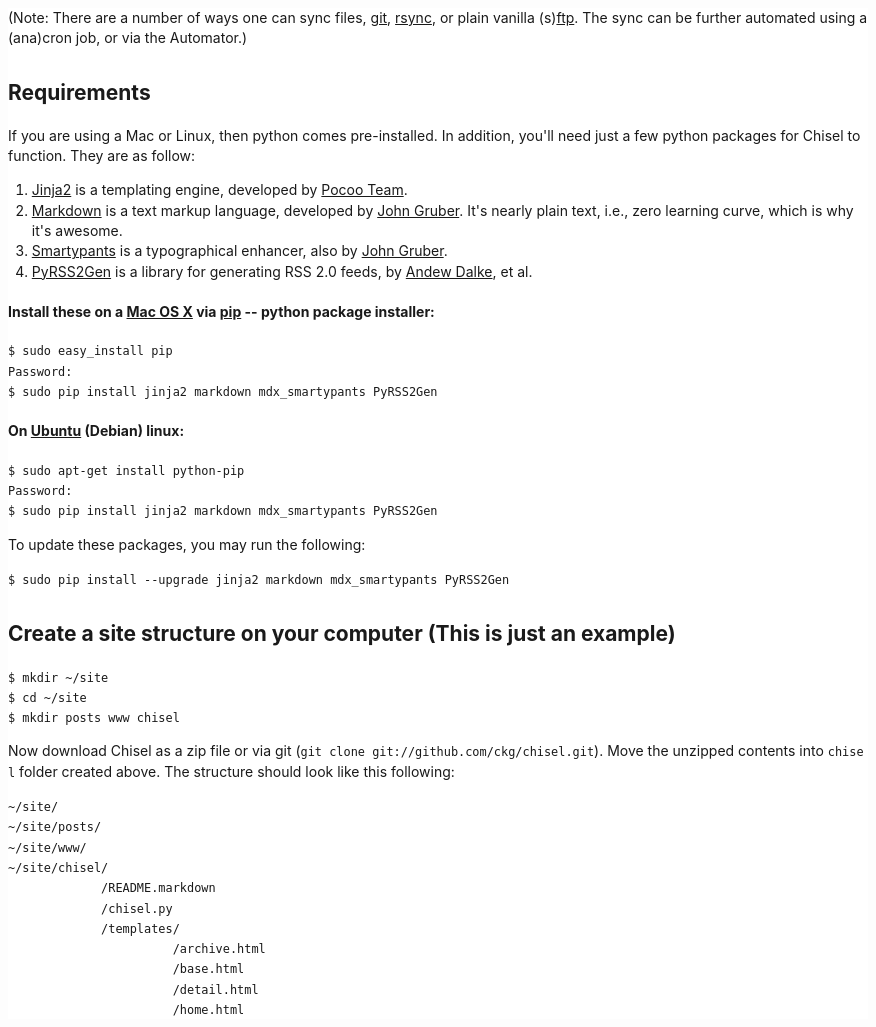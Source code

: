 (Note: There are a number of ways one can sync files, [git][], [rsync][], or plain vanilla (s)[ftp][]. The sync can be further automated using a (ana)cron job, or via the Automator.)

## Requirements

If you are using a Mac or Linux, then python comes pre-installed. In addition, you'll need just a few python packages for Chisel to function. They are as follow:

1. [Jinja2][ji] is a templating engine, developed by [Pocoo Team][pt].
2. [Markdown][md] is a text markup language, developed by [John Gruber][jg]. It's nearly plain text, i.e., zero learning curve, which is why it's awesome.
3. [Smartypants][sp] is a typographical enhancer, also by [John Gruber][jg].
4. [PyRSS2Gen][p2] is a library for generating RSS 2.0 feeds, by [Andew Dalke][ad], et al.

#### Install these on a [Mac OS X][m] via [pip][] -- python package installer:

	$ sudo easy_install pip
	Password:
	$ sudo pip install jinja2 markdown mdx_smartypants PyRSS2Gen
	
#### On [Ubuntu][u] (Debian) linux:

	$ sudo apt-get install python-pip
	Password:
	$ sudo pip install jinja2 markdown mdx_smartypants PyRSS2Gen

To update these packages, you may run the following:

	$ sudo pip install --upgrade jinja2 markdown mdx_smartypants PyRSS2Gen

## Create a site structure on your computer (This is just an example)

	$ mkdir ~/site
	$ cd ~/site
	$ mkdir posts www chisel

Now download Chisel as a zip file or via git (`git clone git://github.com/ckg/chisel.git`). Move the unzipped contents into `chisel` folder created above. The structure should look like this following:

	~/site/
	~/site/posts/
	~/site/www/
	~/site/chisel/
				 /README.markdown
				 /chisel.py
				 /templates/
				 		   /archive.html
						   /base.html
						   /detail.html
						   /home.html


[ss]: http://www.cyberciti.biz/faq/unix-linux-replace-string-words-in-many-files/
[ep]: https://github.com/thomasf/exitwp
[dz]: https://github.com/dz
[ch]: https://github.com/ckg/chisel
[ftp]: http://panic.com/transmit/
[py]: http://www.python.org/
[ji]: http://jinja.pocoo.org/docs/
[md]: http://daringfireball.net/projects/markdown/
[sp]: http://daringfireball.net/projects/smartypants/
[ad]: http://www.dalkescientific.com
[pt]: http://www.pocoo.org/ "Led by Georg Brandl and Armin Ronacher."
[jg]: http://daringfireball.net/ "John Gruber"
[p2]: http://pypi.python.org/pypi/PyRSS2Gen
[rsync]: http://en.wikipedia.org/wiki/Rsync
[git]: http://git-scm.com
[rj]: https://github.com/ronjouch
[u]: http://www.ubuntu.com/
[m]: http://www.apple.com/macosx
[pip]: http://pypi.python.org/pypi/pip
[nb]: http://nedbatchelder.com/blog/200406/pingomatic_and_xmlrpc.html "Ping-o-matic and xml-rpc"
[p]: http://pingomatic.com/
[mj]: http://www.mathjax.org/
[tx]: http://en.wikipedia.org/wiki/LaTeX
[ckunte]: https://github.com/ckunte
